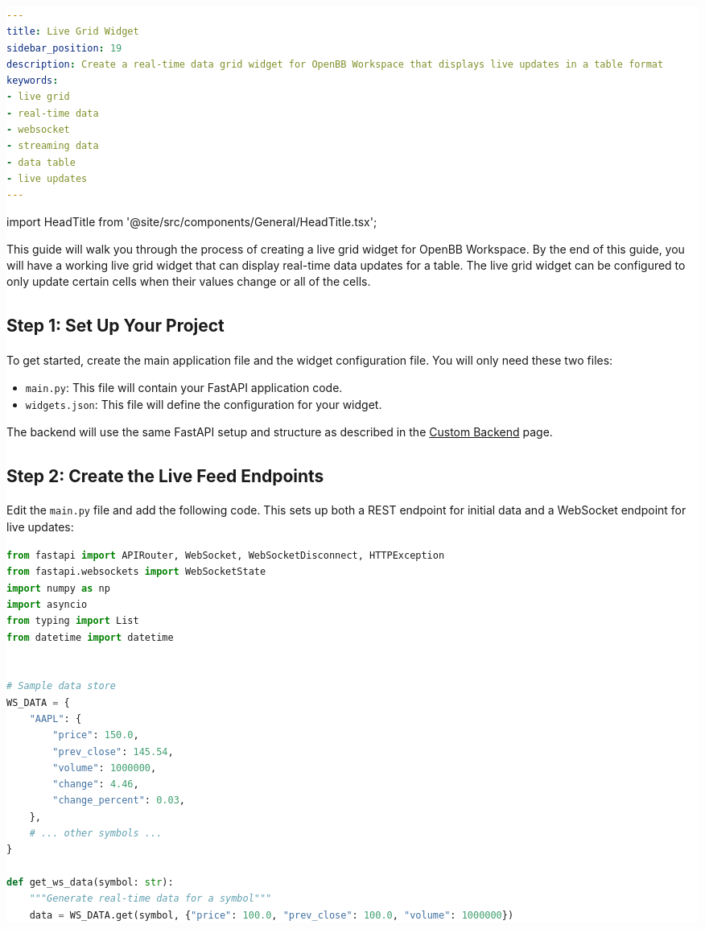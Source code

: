 ```yaml
---
title: Live Grid Widget
sidebar_position: 19
description: Create a real-time data grid widget for OpenBB Workspace that displays live updates in a table format
keywords:
- live grid
- real-time data
- websocket
- streaming data
- data table
- live updates
---
```


import HeadTitle from '@site/src/components/General/HeadTitle.tsx';

<HeadTitle title="Live Grid | OpenBB Workspace Docs" />


This guide will walk you through the process of creating a live grid widget for OpenBB Workspace. By the end of this guide, you will have a working live grid widget that can display real-time data updates for a table. The live grid widget can be configured to only update certain cells when their values change or all of the cells.

## Step 1: Set Up Your Project

To get started, create the main application file and the widget configuration file. You will only need these two files:

- `main.py`: This file will contain your FastAPI application code.
- `widgets.json`: This file will define the configuration for your widget.

The backend will use the same FastAPI setup and structure as described in the [Custom Backend](/content/workspace/custom-backend/custom-backend.md) page.

## Step 2: Create the Live Feed Endpoints

Edit the `main.py` file and add the following code. This sets up both a REST endpoint for initial data and a WebSocket endpoint for live updates:

```python
from fastapi import APIRouter, WebSocket, WebSocketDisconnect, HTTPException
from fastapi.websockets import WebSocketState
import numpy as np
import asyncio
from typing import List
from datetime import datetime


# Sample data store
WS_DATA = {
    "AAPL": {
        "price": 150.0,
        "prev_close": 145.54,
        "volume": 1000000,
        "change": 4.46,
        "change_percent": 0.03,
    },
    # ... other symbols ...
}

def get_ws_data(symbol: str):
    """Generate real-time data for a symbol"""
    data = WS_DATA.get(symbol, {"price": 100.0, "prev_close": 100.0, "volume": 1000000})
```